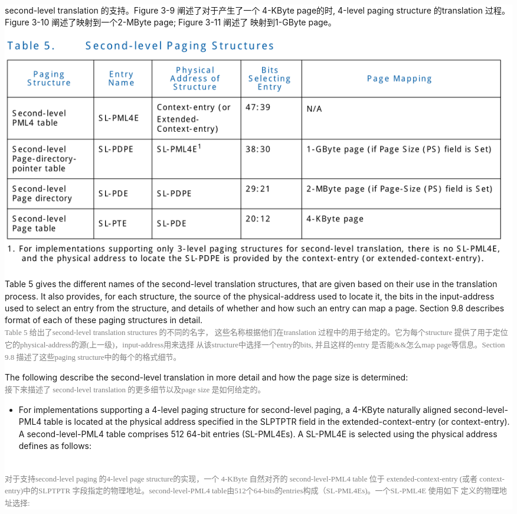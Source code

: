 second-level translation 的支持。Figure 3-9 阐述了对于产生了一个
4-KByte page的时, 4-level paging structure 的translation 过程。
Figure 3-10 阐述了映射到一个2-MByte page; Figure 3-11 阐述了
映射到1-GByte page。
</font>

![Table-5](pic/Table-5.png)

Table 5 gives the different names of the second-level translation
structures, that are given based on their use in the translation 
process. It also provides, for each structure, the source of 
the physical-address used to locate it, the bits in the 
input-address used to select an entry from the structure, and
details of whether and how such an entry can map a page. Section
9.8 describes format of each of these paging structures in detail.
<br/>
<font color=gray face="黑体" size=2>
Table 5 给出了second-level translation structures 的不同的名字，
这些名称根据他们在translation 过程中的用于给定的。它为每个structure
提供了用于定位它的physical-address的源(上一级)，input-address用来选择
从该structure中选择一个entry的bits, 并且这样的entry 是否能&&怎么map 
page等信息。Section 9.8 描述了这些paging structure中的每个的格式细节。
</font>

The following describe the second-level translation in more 
detail and how the page size is determined:
<br/>
<font color=gray face="黑体" size=2>
接下来描述了 second-level translation 的更多细节以及page size
是如何给定的。
</font>
* For implementations supporting a 4-level paging structure for
second-level paging, a 4-KByte naturally aligned second-level-PML4
table is located at the physical address specified in the SLPTPTR
field in the extended-context-entry (or context-entry). A 
second-level-PML4 table comprises 512 64-bit entries (SL-PML4Es).
A SL-PML4E is selected using the physical address defines as follows:
<br/>
<font color=gray face="黑体" size=2>
对于支持second-level paging 的4-level page structure的实现，一个
4-KByte 自然对齐的 second-level-PML4 table 位于 extended-context-entry
(或者 context-entry)中的SLPTPTR 字段指定的物理地址。second-level-PML4
table由512个64-bits的entries构成（SL-PML4Es)。一个SL-PML4E 使用如下
定义的物理地址选择:
</font>
